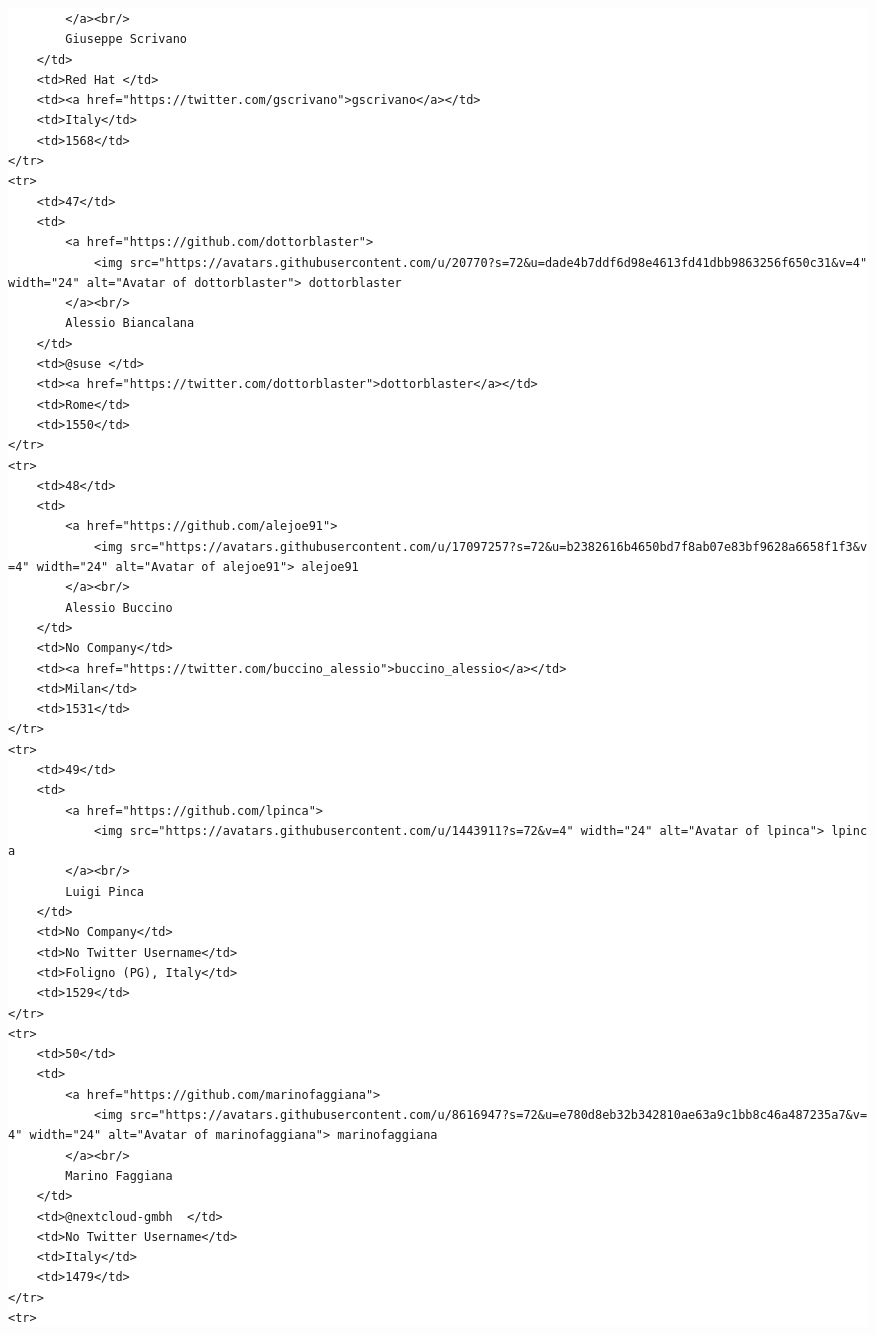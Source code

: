 			</a><br/>
			Giuseppe Scrivano
		</td>
		<td>Red Hat </td>
		<td><a href="https://twitter.com/gscrivano">gscrivano</a></td>
		<td>Italy</td>
		<td>1568</td>
	</tr>
	<tr>
		<td>47</td>
		<td>
			<a href="https://github.com/dottorblaster">
				<img src="https://avatars.githubusercontent.com/u/20770?s=72&u=dade4b7ddf6d98e4613fd41dbb9863256f650c31&v=4" width="24" alt="Avatar of dottorblaster"> dottorblaster
			</a><br/>
			Alessio Biancalana
		</td>
		<td>@suse </td>
		<td><a href="https://twitter.com/dottorblaster">dottorblaster</a></td>
		<td>Rome</td>
		<td>1550</td>
	</tr>
	<tr>
		<td>48</td>
		<td>
			<a href="https://github.com/alejoe91">
				<img src="https://avatars.githubusercontent.com/u/17097257?s=72&u=b2382616b4650bd7f8ab07e83bf9628a6658f1f3&v=4" width="24" alt="Avatar of alejoe91"> alejoe91
			</a><br/>
			Alessio Buccino
		</td>
		<td>No Company</td>
		<td><a href="https://twitter.com/buccino_alessio">buccino_alessio</a></td>
		<td>Milan</td>
		<td>1531</td>
	</tr>
	<tr>
		<td>49</td>
		<td>
			<a href="https://github.com/lpinca">
				<img src="https://avatars.githubusercontent.com/u/1443911?s=72&v=4" width="24" alt="Avatar of lpinca"> lpinca
			</a><br/>
			Luigi Pinca
		</td>
		<td>No Company</td>
		<td>No Twitter Username</td>
		<td>Foligno (PG), Italy</td>
		<td>1529</td>
	</tr>
	<tr>
		<td>50</td>
		<td>
			<a href="https://github.com/marinofaggiana">
				<img src="https://avatars.githubusercontent.com/u/8616947?s=72&u=e780d8eb32b342810ae63a9c1bb8c46a487235a7&v=4" width="24" alt="Avatar of marinofaggiana"> marinofaggiana
			</a><br/>
			Marino Faggiana
		</td>
		<td>@nextcloud-gmbh  </td>
		<td>No Twitter Username</td>
		<td>Italy</td>
		<td>1479</td>
	</tr>
	<tr>